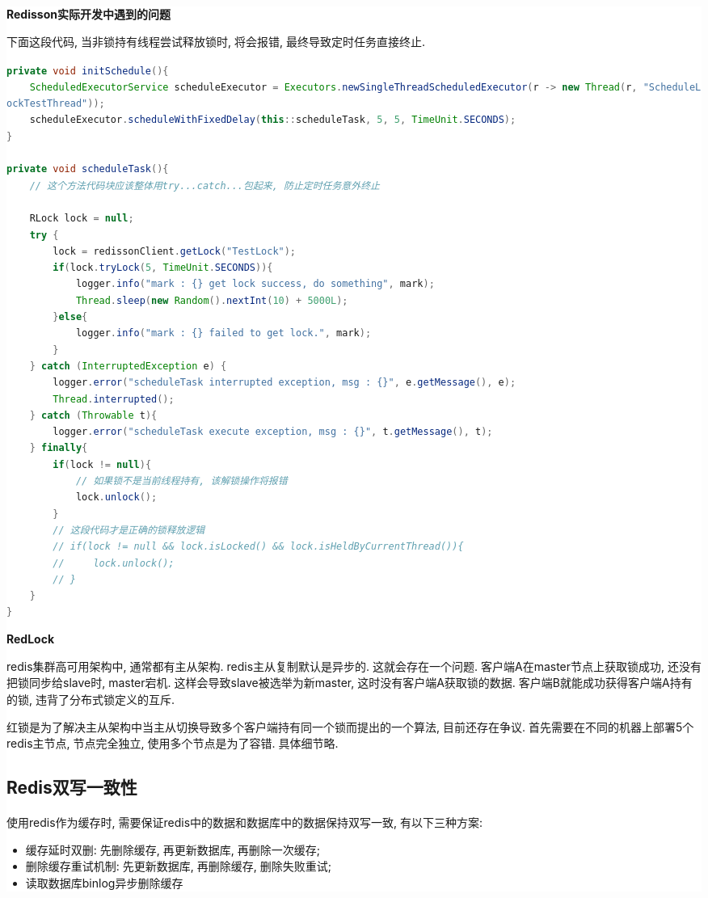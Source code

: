 **Redisson实际开发中遇到的问题**

下面这段代码, 当非锁持有线程尝试释放锁时, 将会报错, 最终导致定时任务直接终止.

```java
private void initSchedule(){
    ScheduledExecutorService scheduleExecutor = Executors.newSingleThreadScheduledExecutor(r -> new Thread(r, "ScheduleLockTestThread"));
    scheduleExecutor.scheduleWithFixedDelay(this::scheduleTask, 5, 5, TimeUnit.SECONDS);
}

private void scheduleTask(){
    // 这个方法代码块应该整体用try...catch...包起来, 防止定时任务意外终止
    
    RLock lock = null;
    try {
        lock = redissonClient.getLock("TestLock");
        if(lock.tryLock(5, TimeUnit.SECONDS)){
            logger.info("mark : {} get lock success, do something", mark);
            Thread.sleep(new Random().nextInt(10) + 5000L);
        }else{
            logger.info("mark : {} failed to get lock.", mark);
        }
    } catch (InterruptedException e) {
        logger.error("scheduleTask interrupted exception, msg : {}", e.getMessage(), e);
        Thread.interrupted();
    } catch (Throwable t){
        logger.error("scheduleTask execute exception, msg : {}", t.getMessage(), t);
    } finally{
        if(lock != null){
            // 如果锁不是当前线程持有, 该解锁操作将报错
            lock.unlock();
        }
        // 这段代码才是正确的锁释放逻辑
        // if(lock != null && lock.isLocked() && lock.isHeldByCurrentThread()){
        //     lock.unlock();
        // }
    }
}
```

**RedLock**

redis集群高可用架构中, 通常都有主从架构. redis主从复制默认是异步的. 这就会存在一个问题. 客户端A在master节点上获取锁成功, 还没有把锁同步给slave时, master宕机. 这样会导致slave被选举为新master, 这时没有客户端A获取锁的数据. 客户端B就能成功获得客户端A持有的锁, 违背了分布式锁定义的互斥.

红锁是为了解决主从架构中当主从切换导致多个客户端持有同一个锁而提出的一个算法, 目前还存在争议. 首先需要在不同的机器上部署5个redis主节点, 节点完全独立, 使用多个节点是为了容错. 具体细节略.

## Redis双写一致性

使用redis作为缓存时, 需要保证redis中的数据和数据库中的数据保持双写一致, 有以下三种方案:

* 缓存延时双删: 先删除缓存, 再更新数据库, 再删除一次缓存;
* 删除缓存重试机制: 先更新数据库, 再删除缓存, 删除失败重试;
* 读取数据库binlog异步删除缓存
